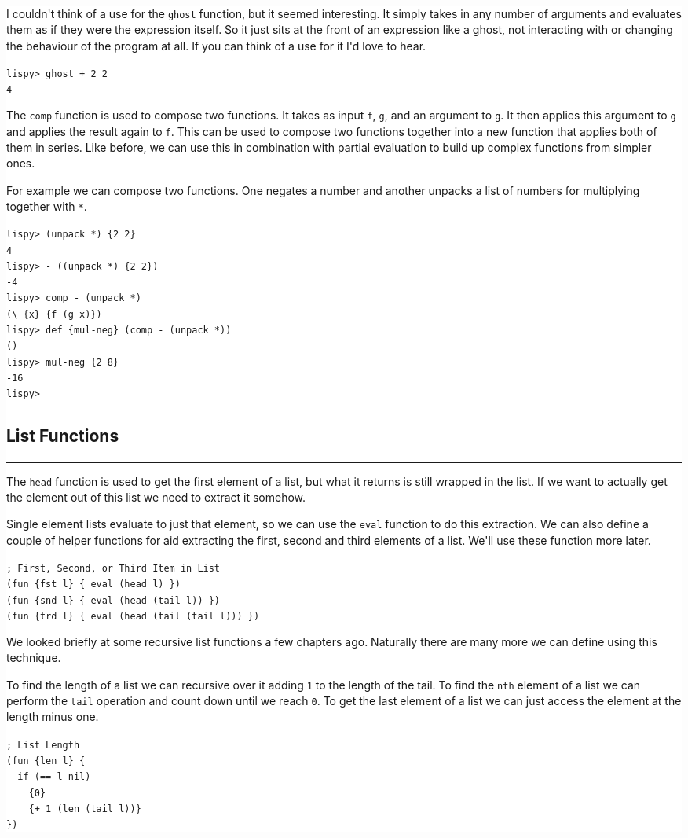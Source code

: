 <p>I couldn't think of a use for the <code>ghost</code> function, but it seemed interesting. It simply takes in any number of arguments and evaluates them as if they were the expression itself. So it just sits at the front of an expression like a ghost, not interacting with or changing the behaviour of the program at all. If you can think of a use for it I'd love to hear.</p>

<pre><code data-language='lispy'>lispy&gt; ghost + 2 2
4
</code></pre>

<p>The <code>comp</code> function is used to compose two functions. It takes as input <code>f</code>, <code>g</code>, and an argument to <code>g</code>. It then applies this argument to <code>g</code> and applies the result again to <code>f</code>. This can be used to compose two functions together into a new function that applies both of them in series. Like before, we can use this in combination with partial evaluation to build up complex functions from simpler ones.</p>

<p>For example we can compose two functions. One negates a number and another unpacks a list of numbers for multiplying together with <code>*</code>.</p>

<pre><code data-language='lispy'>lispy&gt; (unpack *) {2 2}
4
lispy&gt; - ((unpack *) {2 2})
-4
lispy&gt; comp - (unpack *)
(\ {x} {f (g x)})
lispy&gt; def {mul-neg} (comp - (unpack *))
()
lispy&gt; mul-neg {2 8}
-16
lispy&gt;
</code></pre>


<h2 id='list_functions'>List Functions</h2> <hr/>

<p>The <code>head</code> function is used to get the first element of a list, but what it returns is still wrapped in the list. If we want to actually get the element out of this list we need to extract it somehow.</p>

<p>Single element lists evaluate to just that element, so we can use the <code>eval</code> function to do this extraction. We can also define a couple of helper functions for aid extracting the first, second and third elements of a list. We'll use these function more later.</p>

<pre><code data-language='lispy'>; First, Second, or Third Item in List
(fun {fst l} { eval (head l) })
(fun {snd l} { eval (head (tail l)) })
(fun {trd l} { eval (head (tail (tail l))) })</code></pre>

<p>We looked briefly at some recursive list functions a few chapters ago. Naturally there are many more we can define using this technique.</p>

<p>To find the length of a list we can recursive over it adding <code>1</code> to the length of the tail. To find the <code>nth</code> element of a list we can perform the <code>tail</code> operation and count down until we reach <code>0</code>. To get the last element of a list we can just access the element at the length minus one.</p>

<pre><code data-language='lispy'>; List Length
(fun {len l} {
  if (== l nil)
    {0}
    {+ 1 (len (tail l))}
})</code></pre>

